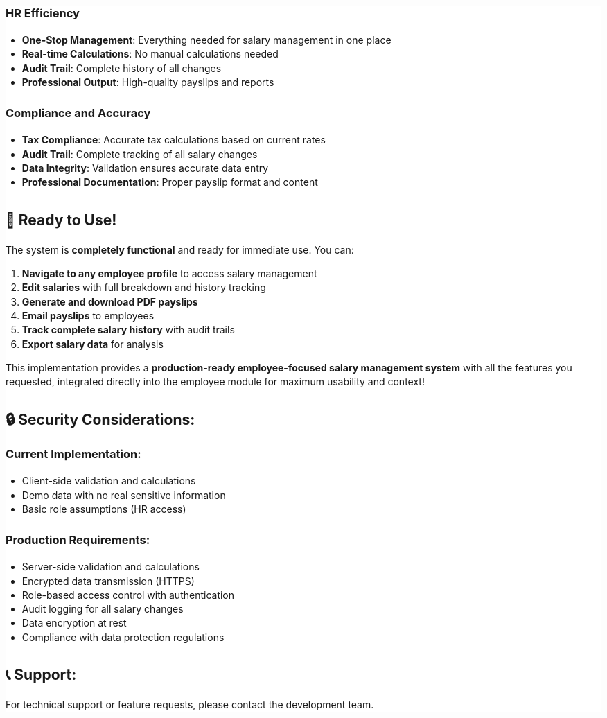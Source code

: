 ### **HR Efficiency**
- **One-Stop Management**: Everything needed for salary management in one place
- **Real-time Calculations**: No manual calculations needed
- **Audit Trail**: Complete history of all changes
- **Professional Output**: High-quality payslips and reports

### **Compliance and Accuracy**
- **Tax Compliance**: Accurate tax calculations based on current rates
- **Audit Trail**: Complete tracking of all salary changes
- **Data Integrity**: Validation ensures accurate data entry
- **Professional Documentation**: Proper payslip format and content

## 🚀 **Ready to Use!**

The system is **completely functional** and ready for immediate use. You can:

1. **Navigate to any employee profile** to access salary management
2. **Edit salaries** with full breakdown and history tracking
3. **Generate and download PDF payslips** 
4. **Email payslips** to employees
5. **Track complete salary history** with audit trails
6. **Export salary data** for analysis

This implementation provides a **production-ready employee-focused salary management system** with all the features you requested, integrated directly into the employee module for maximum usability and context!

## 🔒 **Security Considerations:**

### **Current Implementation:**
- Client-side validation and calculations
- Demo data with no real sensitive information
- Basic role assumptions (HR access)

### **Production Requirements:**
- Server-side validation and calculations
- Encrypted data transmission (HTTPS)
- Role-based access control with authentication
- Audit logging for all salary changes
- Data encryption at rest
- Compliance with data protection regulations

## 📞 **Support:**
For technical support or feature requests, please contact the development team.